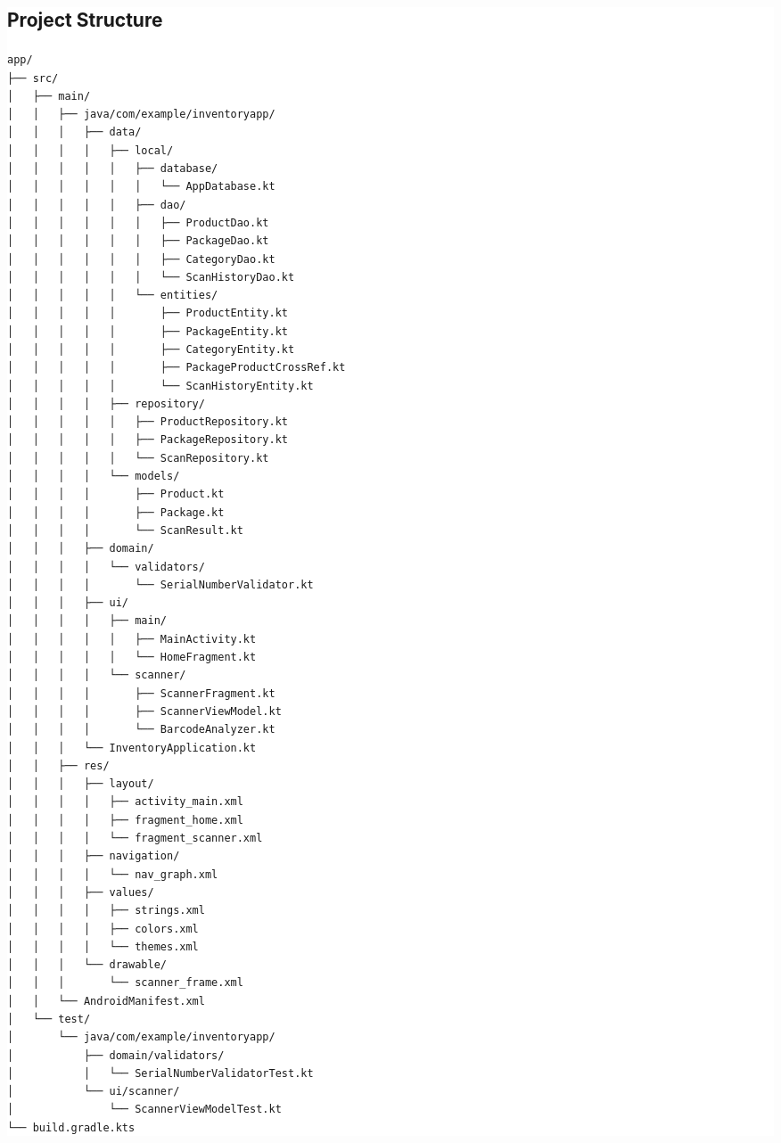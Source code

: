 ## Project Structure

```
app/
├── src/
│   ├── main/
│   │   ├── java/com/example/inventoryapp/
│   │   │   ├── data/
│   │   │   │   ├── local/
│   │   │   │   │   ├── database/
│   │   │   │   │   │   └── AppDatabase.kt
│   │   │   │   │   ├── dao/
│   │   │   │   │   │   ├── ProductDao.kt
│   │   │   │   │   │   ├── PackageDao.kt
│   │   │   │   │   │   ├── CategoryDao.kt
│   │   │   │   │   │   └── ScanHistoryDao.kt
│   │   │   │   │   └── entities/
│   │   │   │   │       ├── ProductEntity.kt
│   │   │   │   │       ├── PackageEntity.kt
│   │   │   │   │       ├── CategoryEntity.kt
│   │   │   │   │       ├── PackageProductCrossRef.kt
│   │   │   │   │       └── ScanHistoryEntity.kt
│   │   │   │   ├── repository/
│   │   │   │   │   ├── ProductRepository.kt
│   │   │   │   │   ├── PackageRepository.kt
│   │   │   │   │   └── ScanRepository.kt
│   │   │   │   └── models/
│   │   │   │       ├── Product.kt
│   │   │   │       ├── Package.kt
│   │   │   │       └── ScanResult.kt
│   │   │   ├── domain/
│   │   │   │   └── validators/
│   │   │   │       └── SerialNumberValidator.kt
│   │   │   ├── ui/
│   │   │   │   ├── main/
│   │   │   │   │   ├── MainActivity.kt
│   │   │   │   │   └── HomeFragment.kt
│   │   │   │   └── scanner/
│   │   │   │       ├── ScannerFragment.kt
│   │   │   │       ├── ScannerViewModel.kt
│   │   │   │       └── BarcodeAnalyzer.kt
│   │   │   └── InventoryApplication.kt
│   │   ├── res/
│   │   │   ├── layout/
│   │   │   │   ├── activity_main.xml
│   │   │   │   ├── fragment_home.xml
│   │   │   │   └── fragment_scanner.xml
│   │   │   ├── navigation/
│   │   │   │   └── nav_graph.xml
│   │   │   ├── values/
│   │   │   │   ├── strings.xml
│   │   │   │   ├── colors.xml
│   │   │   │   └── themes.xml
│   │   │   └── drawable/
│   │   │       └── scanner_frame.xml
│   │   └── AndroidManifest.xml
│   └── test/
│       └── java/com/example/inventoryapp/
│           ├── domain/validators/
│           │   └── SerialNumberValidatorTest.kt
│           └── ui/scanner/
│               └── ScannerViewModelTest.kt
└── build.gradle.kts
```
